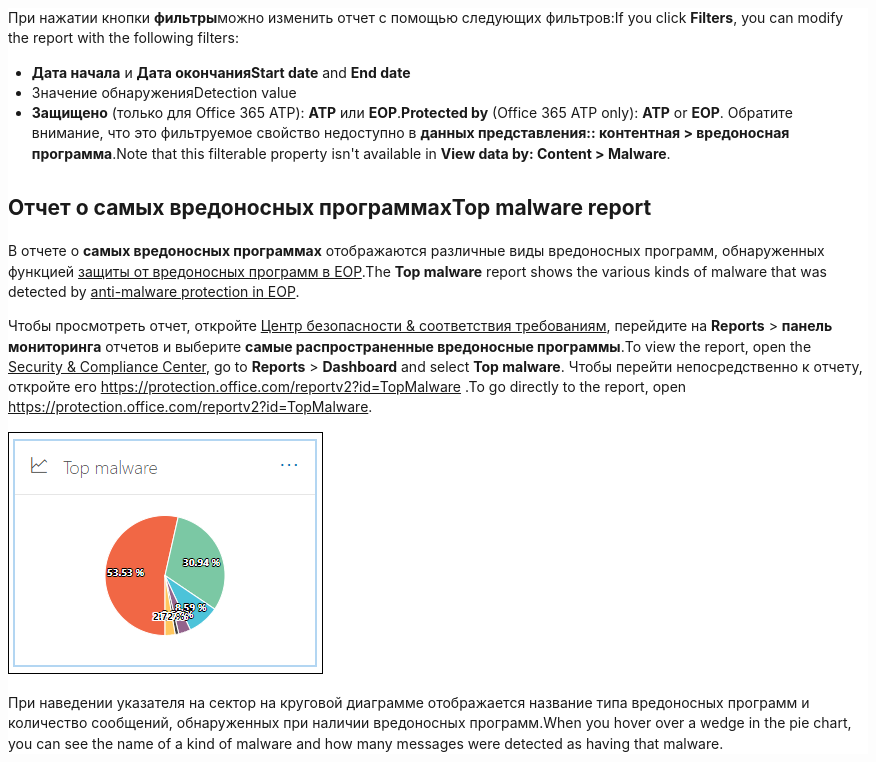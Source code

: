 <span data-ttu-id="f7680-354">При нажатии кнопки **фильтры**можно изменить отчет с помощью следующих фильтров:</span><span class="sxs-lookup"><span data-stu-id="f7680-354">If you click **Filters**, you can modify the report with the following filters:</span></span>

- <span data-ttu-id="f7680-355">**Дата начала** и **Дата окончания**</span><span class="sxs-lookup"><span data-stu-id="f7680-355">**Start date** and **End date**</span></span>
- <span data-ttu-id="f7680-356">Значение обнаружения</span><span class="sxs-lookup"><span data-stu-id="f7680-356">Detection value</span></span>
- <span data-ttu-id="f7680-357">**Защищено** (только для Office 365 ATP): **ATP** или **EOP**.</span><span class="sxs-lookup"><span data-stu-id="f7680-357">**Protected by** (Office 365 ATP only): **ATP** or **EOP**.</span></span> <span data-ttu-id="f7680-358">Обратите внимание, что это фильтруемое свойство недоступно в **данных представления:: контентная \> вредоносная программа**.</span><span class="sxs-lookup"><span data-stu-id="f7680-358">Note that this filterable property isn't available in **View data by: Content \> Malware**.</span></span>

## <a name="top-malware-report"></a><span data-ttu-id="f7680-359">Отчет о самых вредоносных программах</span><span class="sxs-lookup"><span data-stu-id="f7680-359">Top malware report</span></span>

<span data-ttu-id="f7680-360">В отчете о **самых вредоносных программах** отображаются различные виды вредоносных программ, обнаруженных функцией [защиты от вредоносных программ в EOP](anti-malware-protection.md).</span><span class="sxs-lookup"><span data-stu-id="f7680-360">The **Top malware** report shows the various kinds of malware that was detected by [anti-malware protection in EOP](anti-malware-protection.md).</span></span>

<span data-ttu-id="f7680-361">Чтобы просмотреть отчет, откройте [Центр безопасности & соответствия требованиям](https://protection.office.com), перейдите на **Reports** \> **панель мониторинга** отчетов и выберите **самые распространенные вредоносные программы**.</span><span class="sxs-lookup"><span data-stu-id="f7680-361">To view the report, open the [Security & Compliance Center](https://protection.office.com), go to **Reports** \> **Dashboard** and select **Top malware**.</span></span> <span data-ttu-id="f7680-362">Чтобы перейти непосредственно к отчету, откройте его <https://protection.office.com/reportv2?id=TopMalware> .</span><span class="sxs-lookup"><span data-stu-id="f7680-362">To go directly to the report, open <https://protection.office.com/reportv2?id=TopMalware>.</span></span>

![Мини-приложение "первые вредоносные программы" на панели мониторинга отчетов](../../media/top-malware-report-widget.png)

<span data-ttu-id="f7680-364">При наведении указателя на сектор на круговой диаграмме отображается название типа вредоносных программ и количество сообщений, обнаруженных при наличии вредоносных программ.</span><span class="sxs-lookup"><span data-stu-id="f7680-364">When you hover over a wedge in the pie chart, you can see the name of a kind of malware and how many messages were detected as having that malware.</span></span>
